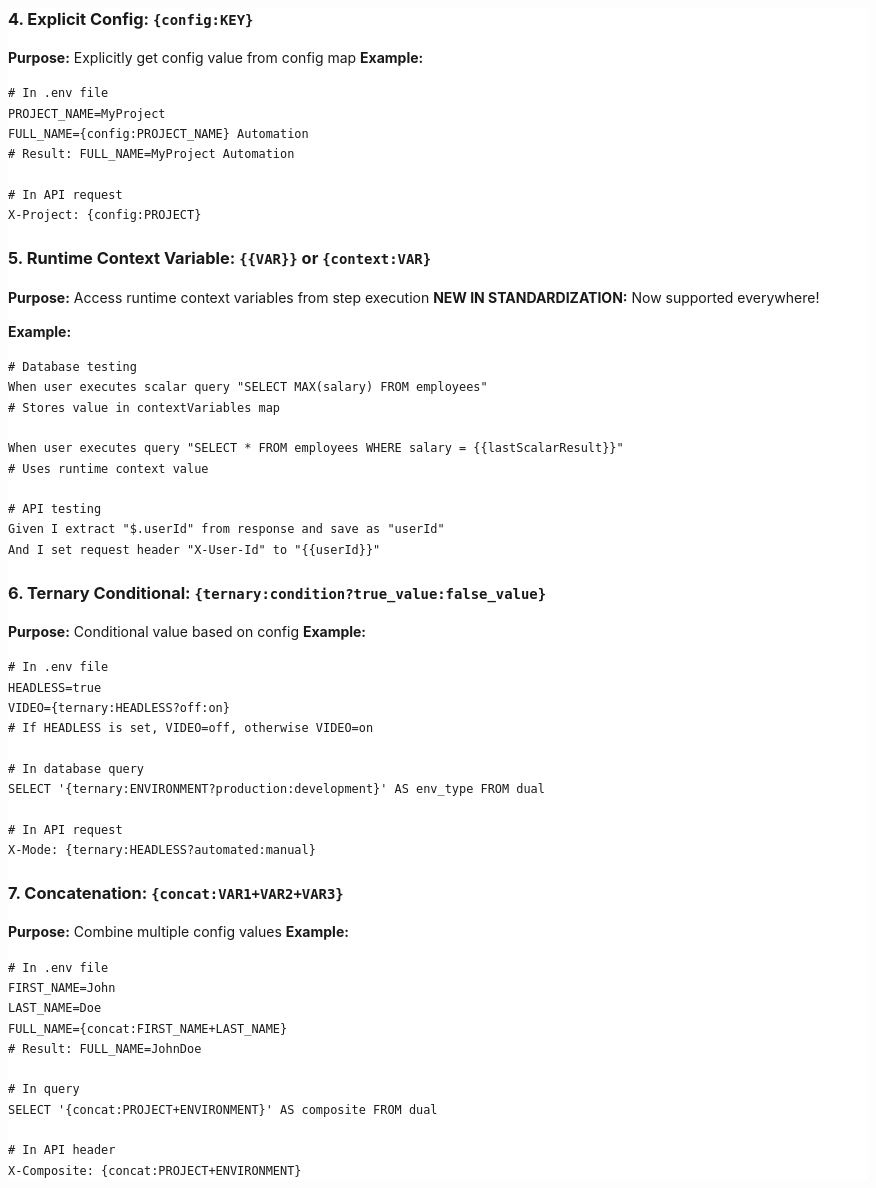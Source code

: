 ### 4. Explicit Config: `{config:KEY}`
**Purpose:** Explicitly get config value from config map
**Example:**
```properties
# In .env file
PROJECT_NAME=MyProject
FULL_NAME={config:PROJECT_NAME} Automation
# Result: FULL_NAME=MyProject Automation

# In API request
X-Project: {config:PROJECT}
```

### 5. Runtime Context Variable: `{{VAR}}` or `{context:VAR}`
**Purpose:** Access runtime context variables from step execution
**NEW IN STANDARDIZATION:** Now supported everywhere!

**Example:**
```gherkin
# Database testing
When user executes scalar query "SELECT MAX(salary) FROM employees"
# Stores value in contextVariables map

When user executes query "SELECT * FROM employees WHERE salary = {{lastScalarResult}}"
# Uses runtime context value

# API testing
Given I extract "$.userId" from response and save as "userId"
And I set request header "X-User-Id" to "{{userId}}"
```

### 6. Ternary Conditional: `{ternary:condition?true_value:false_value}`
**Purpose:** Conditional value based on config
**Example:**
```properties
# In .env file
HEADLESS=true
VIDEO={ternary:HEADLESS?off:on}
# If HEADLESS is set, VIDEO=off, otherwise VIDEO=on

# In database query
SELECT '{ternary:ENVIRONMENT?production:development}' AS env_type FROM dual

# In API request
X-Mode: {ternary:HEADLESS?automated:manual}
```

### 7. Concatenation: `{concat:VAR1+VAR2+VAR3}`
**Purpose:** Combine multiple config values
**Example:**
```properties
# In .env file
FIRST_NAME=John
LAST_NAME=Doe
FULL_NAME={concat:FIRST_NAME+LAST_NAME}
# Result: FULL_NAME=JohnDoe

# In query
SELECT '{concat:PROJECT+ENVIRONMENT}' AS composite FROM dual

# In API header
X-Composite: {concat:PROJECT+ENVIRONMENT}
```
